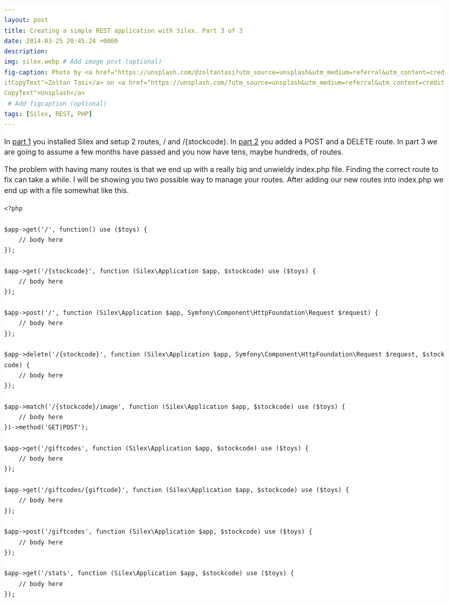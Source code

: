 ```yaml
---
layout: post
title: Creating a simple REST application with Silex. Part 3 of 3
date: 2014-03-25 20:45:24 +0000
description: 
img: silex.webp # Add image post (optional)
fig-caption: Photo by <a href="https://unsplash.com/@zoltantasi?utm_source=unsplash&utm_medium=referral&utm_content=creditCopyText">Zoltan Tasi</a> on <a href="https://unsplash.com/?utm_source=unsplash&utm_medium=referral&utm_content=creditCopyText">Unsplash</a>
 # Add figcaption (optional)
tags: [Silex, REST, PHP]
---
```

In [part 1](/simple-rest-with-silex-part1-of-3)  you installed Silex and setup 2 routes, / and /{stockcode}. In [part 2](/simple-rest-with-silex-part2-of-3)  you added a POST and a DELETE route. In part 3 we are going to assume a few months have passed and you now have tens, maybe hundreds, of routes.

The problem with having many routes is that we end up with a really big and unwieldy index.php file. Finding the correct route to fix can take a while. I will be showing you two possible way to manage your routes.
After adding our new routes into index.php we end up with a file somewhat like this.

~~~
<?php

$app->get('/', function() use ($toys) {
    // body here
});

$app->get('/{stockcode}', function (Silex\Application $app, $stockcode) use ($toys) {
    // body here
});

$app->post('/', function (Silex\Application $app, Symfony\Component\HttpFoundation\Request $request) {
    // body here
});

$app->delete('/{stockcode}', function (Silex\Application $app, Symfony\Component\HttpFoundation\Request $request, $stockcode) {
    // body here
});

$app->match('/{stockcode}/image', function (Silex\Application $app, $stockcode) use ($toys) {     
    // body here
})->method('GET|POST');

$app->get('/giftcodes', function (Silex\Application $app, $stockcode) use ($toys) {     
    // body here
});

$app->get('/giftcodes/{giftcode}', function (Silex\Application $app, $stockcode) use ($toys) {     
    // body here
});

$app->post('/giftcodes', function (Silex\Application $app, $stockcode) use ($toys) {     
    // body here
});

$app->get('/stats', function (Silex\Application $app, $stockcode) use ($toys) {     
    // body here
});
~~~